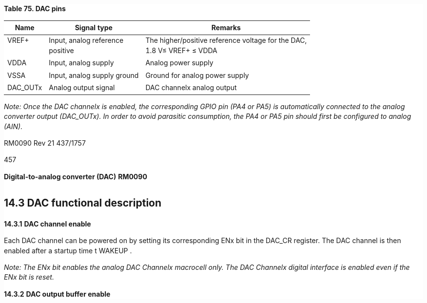 





















**Table 75. DAC pins**







|Name|Signal type|Remarks|
|---|---|---|
|VREF+|Input, analog reference<br>positive|The higher/positive reference voltage for the DAC,<br>1.8 V≤ VREF+ ≤ VDDA|
|VDDA|Input, analog supply|Analog power supply|
|VSSA|Input, analog supply ground|Ground for analog power supply|
|DAC_OUTx|Analog output signal|DAC channelx analog output|


_Note:_ _Once the DAC channelx is enabled, the corresponding GPIO pin (PA4 or PA5) is_
_automatically connected to the analog converter output (DAC_OUTx). In order to avoid_
_parasitic consumption, the PA4 or PA5 pin should first be configured to analog (AIN)._


RM0090 Rev 21 437/1757



457


**Digital-to-analog converter (DAC)** **RM0090**

## **14.3 DAC functional description**


**14.3.1** **DAC channel enable**


Each DAC channel can be powered on by setting its corresponding ENx bit in the DAC_CR
register. The DAC channel is then enabled after a startup time t WAKEUP .


_Note:_ _The ENx bit enables the analog DAC Channelx macrocell only. The DAC Channelx digital_
_interface is enabled even if the ENx bit is reset._


**14.3.2** **DAC output buffer enable**

